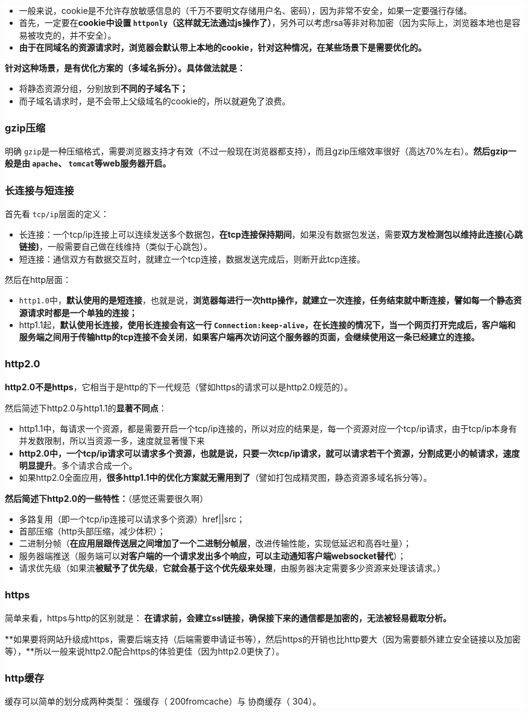 - 一般来说，cookie是不允许存放敏感信息的（千万不要明文存储用户名、密码），因为非常不安全，如果一定要强行存储。
- 首先，一定要在**cookie中设置 `httponly`（这样就无法通过js操作了）**，另外可以考虑rsa等非对称加密（因为实际上，浏览器本地也是容易被攻克的，并不安全）。
- **由于在同域名的资源请求时，浏览器会默认带上本地的cookie，针对这种情况，在某些场景下是需要优化的。**

**针对这种场景，是有优化方案的（多域名拆分）。具体做法就是：**

- 将静态资源分组，分别放到**不同的子域名下；**
- 而子域名请求时，是不会带上父级域名的cookie的，所以就避免了浪费。

### gzip压缩

明确 `gzip`是一种压缩格式，需要浏览器支持才有效（不过一般现在浏览器都支持），而且gzip压缩效率很好（高达70%左右）。**然后gzip一般是由 `apache`、 `tomcat`等web服务器开启。**

### 长连接与短连接

首先看 `tcp/ip`层面的定义：

- 长连接：一个tcp/ip连接上可以连续发送多个数据包，**在tcp连接保持期间**，如果没有数据包发送，需要**双方发检测包以维持此连接(心跳链接)**，一般需要自己做在线维持（类似于心跳包）。
- 短连接：通信双方有数据交互时，就建立一个tcp连接，数据发送完成后，则断开此tcp连接。

然后在http层面：

- `http1.0`中，**默认使用的是短连接**，也就是说，**浏览器每进行一次http操作，就建立一次连接，任务结束就中断连接，譬如每一个静态资源请求时都是一个单独的连接；**
- http1.1起，**默认使用长连接，使用长连接会有这一行 `Connection:keep-alive`，**在长连接的情况下，当一个网页打开完成后，客户端和服务端之间**用于传输http的tcp连接不会关闭**，**如果客户端再次访问这个服务器的页面，会继续使用这一条已经建立的连接。**

### http2.0

**http2.0不是https**，它相当于是http的下一代规范（譬如https的请求可以是http2.0规范的）。

然后简述下http2.0与http1.1的**显著不同点**：

- http1.1中，每请求一个资源，都是需要开启一个tcp/ip连接的，所以对应的结果是，每一个资源对应一个tcp/ip请求，由于tcp/ip本身有并发数限制，所以当资源一多，速度就显著慢下来
- **http2.0中，一个tcp/ip请求可以请求多个资源，也就是说，只要一次tcp/ip请求，就可以请求若干个资源，分割成更小的帧请求，速度明显提升**。多个请求合成一个。
- 如果http2.0全面应用，**很多http1.1中的优化方案就无需用到了**（譬如打包成精灵图，静态资源多域名拆分等）。


**然后简述下http2.0的一些特性：**（感觉还需要很久啊）

- 多路复用（即一个tcp/ip连接可以请求多个资源）href||src；
- 首部压缩（http头部压缩，减少体积）；
- 二进制分帧（**在应用层跟传送层之间增加了一个二进制分帧层**，改进传输性能，实现低延迟和高吞吐量）；
- 服务器端推送（服务端可以**对客户端的一个请求发出多个响应，可以主动通知客户端websocket替代**）；
- 请求优先级（如果流**被赋予了优先级**，**它就会基于这个优先级来处理**，由服务器决定需要多少资源来处理该请求。）

### https

简单来看，https与http的区别就是： **在请求前，会建立ssl链接，确保接下来的通信都是加密的，无法被轻易截取分析。**

**如果要将网站升级成https，需要后端支持（后端需要申请证书等），然后https的开销也比http要大（因为需要额外建立安全链接以及加密等），**所以一般来说http2.0配合https的体验更佳（因为http2.0更快了）。

### http缓存

缓存可以简单的划分成两种类型： 强缓存（ 200fromcache）与 协商缓存（ 304）。
